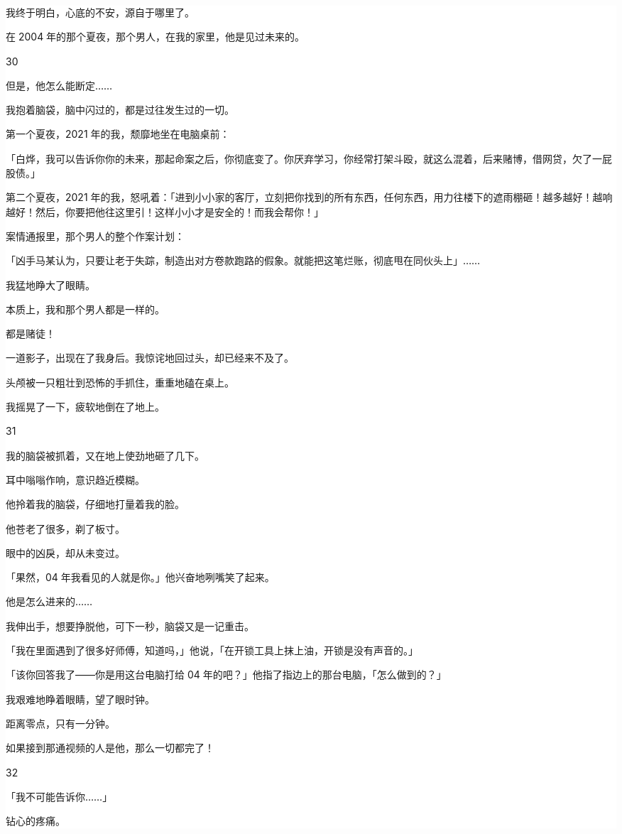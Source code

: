 我终于明白，心底的不安，源自于哪里了。

在 2004 年的那个夏夜，那个男人，在我的家里，他是见过未来的。

30

但是，他怎么能断定……

我抱着脑袋，脑中闪过的，都是过往发生过的一切。

第一个夏夜，2021 年的我，颓靡地坐在电脑桌前：

「白烨，我可以告诉你你的未来，那起命案之后，你彻底变了。你厌弃学习，你经常打架斗殴，就这么混着，后来赌博，借网贷，欠了一屁股债。」

第二个夏夜，2021 年的我，怒吼着：「进到小小家的客厅，立刻把你找到的所有东西，任何东西，用力往楼下的遮雨棚砸！越多越好！越响越好！然后，你要把他往这里引！这样小小才是安全的！而我会帮你！」

案情通报里，那个男人的整个作案计划：

「凶手马某认为，只要让老于失踪，制造出对方卷款跑路的假象。就能把这笔烂账，彻底甩在同伙头上」……

我猛地睁大了眼睛。

本质上，我和那个男人都是一样的。

都是赌徒！

一道影子，出现在了我身后。我惊诧地回过头，却已经来不及了。

头颅被一只粗壮到恐怖的手抓住，重重地磕在桌上。

我摇晃了一下，疲软地倒在了地上。

31

我的脑袋被抓着，又在地上使劲地砸了几下。

耳中嗡嗡作响，意识趋近模糊。

他拎着我的脑袋，仔细地打量着我的脸。

他苍老了很多，剃了板寸。

眼中的凶戾，却从未变过。

「果然，04 年我看见的人就是你。」他兴奋地咧嘴笑了起来。

他是怎么进来的……

我伸出手，想要挣脱他，可下一秒，脑袋又是一记重击。

「我在里面遇到了很多好师傅，知道吗，」他说，「在开锁工具上抹上油，开锁是没有声音的。」

「该你回答我了——你是用这台电脑打给 04 年的吧？」他指了指边上的那台电脑，「怎么做到的？」

我艰难地睁着眼睛，望了眼时钟。

距离零点，只有一分钟。

如果接到那通视频的人是他，那么一切都完了！

32

「我不可能告诉你……」

钻心的疼痛。
